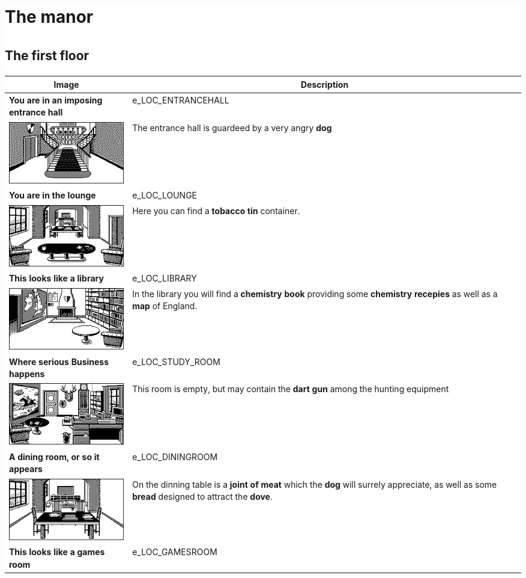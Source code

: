 # The manor
## The first floor

|Image|Description|
|-|-|
|**You are in an imposing entrance hall**|e_LOC_ENTRANCEHALL|
|![Game location image](../data/loc_entrance_hall.png)|The entrance hall is guardeed by a very angry **dog**|
|**You are in the lounge**|e_LOC_LOUNGE|
|![Game location image](../data/loc_lounge.png)|Here you can find a **tobacco tin** container.|
|**This looks like a library**|e_LOC_LIBRARY|
|![Game location image](../data/loc_library.png)|In the library you will find a **chemistry book** providing some **chemistry recepies** as well as a **map** of England.|
|**Where serious Business happens**|e_LOC_STUDY_ROOM|
|![Game location image](../data/loc_study_room.png)|This room is empty, but may contain the **dart gun** among the hunting equipment|
|**A dining room, or so it appears**|e_LOC_DININGROOM|
|![Game location image](../data/loc_dinning_room.png)|On the dinning table is a **joint of meat** which the **dog** will surrely appreciate, as well as some **bread** designed to attract the **dove**.|
|**This looks like a games room**|e_LOC_GAMESROOM|